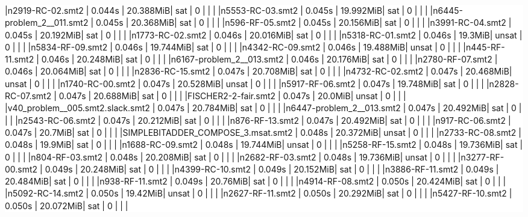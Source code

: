 |n2919-RC-02.smt2                                             |    0.044s | 20.388MiB| sat | 0 |  |  |
|n5553-RC-03.smt2                                             |    0.045s | 19.992MiB| sat | 0 |  |  |
|n6445-problem_2__011.smt2                                    |    0.045s | 20.368MiB| sat | 0 |  |  |
|n596-RF-05.smt2                                              |    0.045s | 20.156MiB| sat | 0 |  |  |
|n3991-RC-04.smt2                                             |    0.045s | 20.192MiB| sat | 0 |  |  |
|n1773-RC-02.smt2                                             |    0.046s | 20.016MiB| sat | 0 |  |  |
|n5318-RC-01.smt2                                             |    0.046s | 19.3MiB| unsat | 0 |  |  |
|n5834-RF-09.smt2                                             |    0.046s | 19.744MiB| sat | 0 |  |  |
|n4342-RC-09.smt2                                             |    0.046s | 19.488MiB| unsat | 0 |  |  |
|n445-RF-11.smt2                                              |    0.046s | 20.248MiB| sat | 0 |  |  |
|n6167-problem_2__013.smt2                                    |    0.046s | 20.176MiB| sat | 0 |  |  |
|n2780-RF-07.smt2                                             |    0.046s | 20.064MiB| sat | 0 |  |  |
|n2836-RC-15.smt2                                             |    0.047s | 20.708MiB| sat | 0 |  |  |
|n4732-RC-02.smt2                                             |    0.047s | 20.468MiB| unsat | 0 |  |  |
|n1740-RC-00.smt2                                             |    0.047s | 20.528MiB| unsat | 0 |  |  |
|n5917-RF-06.smt2                                             |    0.047s | 19.748MiB| sat | 0 |  |  |
|n2828-RC-07.smt2                                             |    0.047s | 20.688MiB| sat | 0 |  |  |
|FISCHER2-2-fair.smt2                                         |    0.047s | 20.0MiB| unsat | 0 |  |  |
|v40_problem__005.smt2.slack.smt2                             |    0.047s | 20.784MiB| sat | 0 |  |  |
|n6447-problem_2__013.smt2                                    |    0.047s | 20.492MiB| sat | 0 |  |  |
|n2543-RC-06.smt2                                             |    0.047s | 20.212MiB| sat | 0 |  |  |
|n876-RF-13.smt2                                              |    0.047s | 20.492MiB| sat | 0 |  |  |
|n917-RC-06.smt2                                              |    0.047s | 20.7MiB| sat | 0 |  |  |
|SIMPLEBITADDER_COMPOSE_3.msat.smt2                           |    0.048s | 20.372MiB| unsat | 0 |  |  |
|n2733-RC-08.smt2                                             |    0.048s | 19.9MiB| sat | 0 |  |  |
|n1688-RC-09.smt2                                             |    0.048s | 19.744MiB| unsat | 0 |  |  |
|n5258-RF-15.smt2                                             |    0.048s | 19.736MiB| sat | 0 |  |  |
|n804-RF-03.smt2                                              |    0.048s | 20.208MiB| sat | 0 |  |  |
|n2682-RF-03.smt2                                             |    0.048s | 19.736MiB| unsat | 0 |  |  |
|n3277-RF-00.smt2                                             |    0.049s | 20.248MiB| sat | 0 |  |  |
|n4399-RC-10.smt2                                             |    0.049s | 20.152MiB| sat | 0 |  |  |
|n3886-RF-11.smt2                                             |    0.049s | 20.484MiB| sat | 0 |  |  |
|n938-RF-11.smt2                                              |    0.049s | 20.76MiB| sat | 0 |  |  |
|n4914-RF-08.smt2                                             |    0.050s | 20.424MiB| sat | 0 |  |  |
|n5092-RC-14.smt2                                             |    0.050s | 19.42MiB| unsat | 0 |  |  |
|n2627-RF-11.smt2                                             |    0.050s | 20.292MiB| sat | 0 |  |  |
|n5427-RF-10.smt2                                             |    0.050s | 20.072MiB| sat | 0 |  |  |